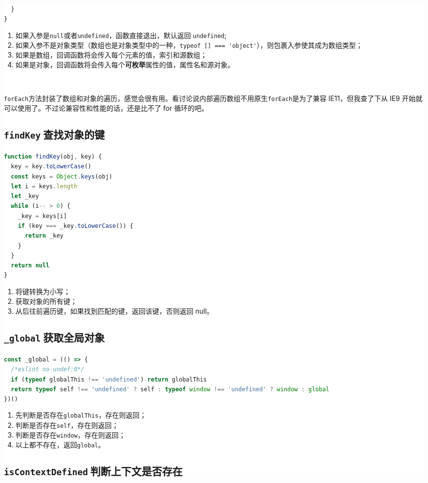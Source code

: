 ```js
  }
}
```

1. 如果入参是`null`或者`undefined`，函数直接退出，默认返回 `undefined`;
1. 如果入参不是对象类型（数组也是对象类型中的一种，`typeof [] === 'object'`），则包裹入参使其成为数组类型；
1. 如果是数组，回调函数将会传入每个元素的值，索引和源数组；
1. 如果是对象，回调函数将会传入每个**可枚举**属性的值，属性名和源对象。

​

`forEach`方法封装了数组和对象的遍历，感觉会很有用。看讨论说内部遍历数组不用原生`forEach`是为了兼容 IE11，但我查了下从 IE9 开始就可以使用了。不过论兼容性和性能的话，还是比不了 for 循环的吧。

## `findKey` 查找对象的键

```js
function findKey(obj, key) {
  key = key.toLowerCase()
  const keys = Object.keys(obj)
  let i = keys.length
  let _key
  while (i-- > 0) {
    _key = keys[i]
    if (key === _key.toLowerCase()) {
      return _key
    }
  }
  return null
}
```

1. 将键转换为小写；
2. 获取对象的所有键；
3. 从后往前遍历键，如果找到匹配的键，返回该键，否则返回 null。

## `_global` 获取全局对象

```js
const _global = (() => {
  /*eslint no-undef:0*/
  if (typeof globalThis !== 'undefined') return globalThis
  return typeof self !== 'undefined' ? self : typeof window !== 'undefined' ? window : global
})()
```

1. 先判断是否存在`globalThis`，存在则返回；
2. 判断是否存在`self`，存在则返回；
3. 判断是否存在`window`，存在则返回；
4. 以上都不存在，返回`global`。

## `isContextDefined` 判断上下文是否存在
